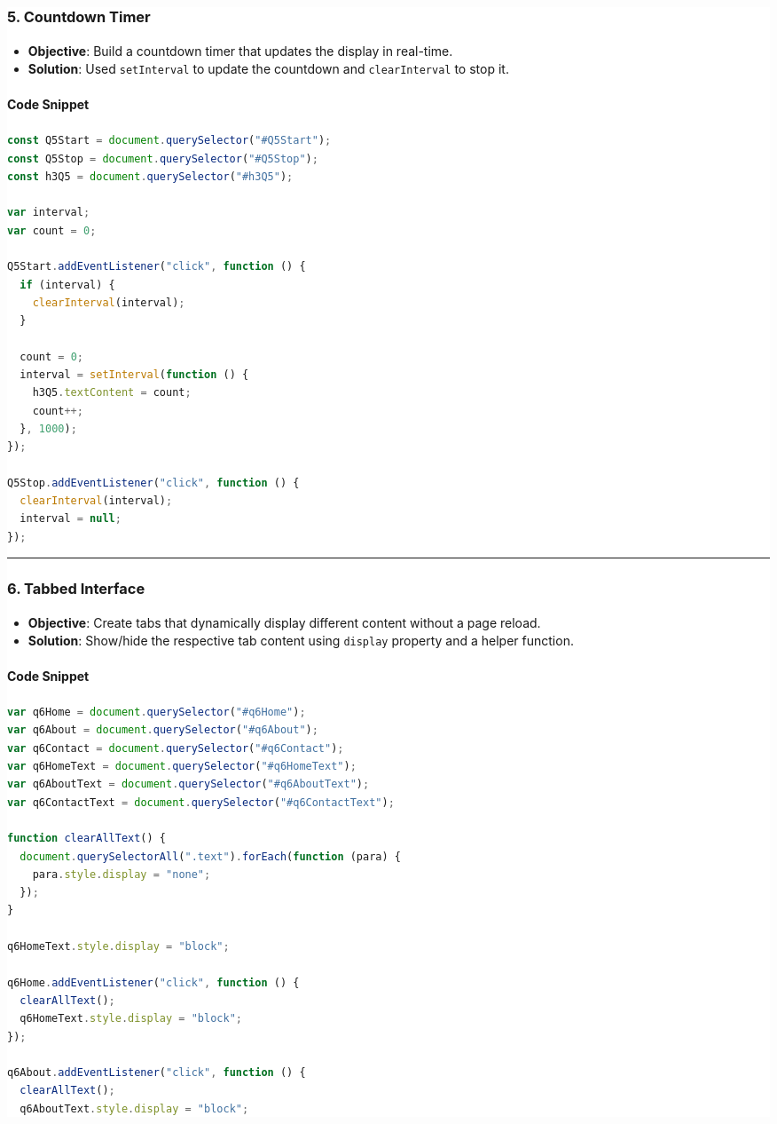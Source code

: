 
### **5. Countdown Timer**
- **Objective**: Build a countdown timer that updates the display in real-time.
- **Solution**: Used `setInterval` to update the countdown and `clearInterval` to stop it.

#### **Code Snippet**
```javascript
const Q5Start = document.querySelector("#Q5Start");
const Q5Stop = document.querySelector("#Q5Stop");
const h3Q5 = document.querySelector("#h3Q5");

var interval;
var count = 0;

Q5Start.addEventListener("click", function () {
  if (interval) {
    clearInterval(interval);
  }

  count = 0;
  interval = setInterval(function () {
    h3Q5.textContent = count;
    count++;
  }, 1000);
});

Q5Stop.addEventListener("click", function () {
  clearInterval(interval);
  interval = null;
});
```

---

### **6. Tabbed Interface**
- **Objective**: Create tabs that dynamically display different content without a page reload.
- **Solution**: Show/hide the respective tab content using `display` property and a helper function.

#### **Code Snippet**
```javascript
var q6Home = document.querySelector("#q6Home");
var q6About = document.querySelector("#q6About");
var q6Contact = document.querySelector("#q6Contact");
var q6HomeText = document.querySelector("#q6HomeText");
var q6AboutText = document.querySelector("#q6AboutText");
var q6ContactText = document.querySelector("#q6ContactText");

function clearAllText() {
  document.querySelectorAll(".text").forEach(function (para) {
    para.style.display = "none";
  });
}

q6HomeText.style.display = "block";

q6Home.addEventListener("click", function () {
  clearAllText();
  q6HomeText.style.display = "block";
});

q6About.addEventListener("click", function () {
  clearAllText();
  q6AboutText.style.display = "block";
```